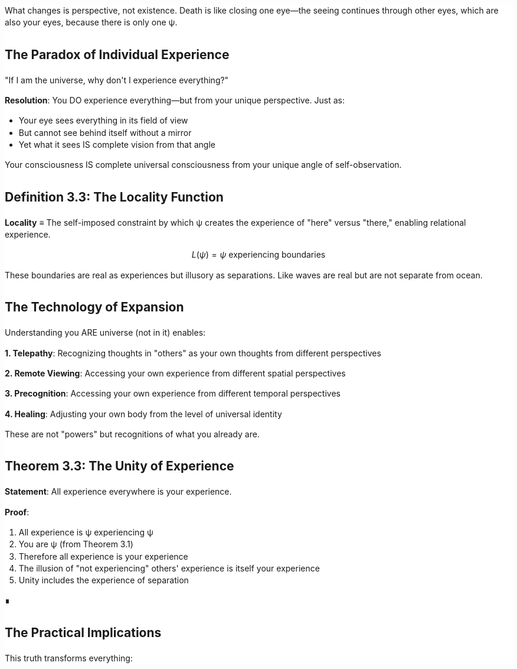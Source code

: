 What changes is perspective, not existence. Death is like closing one eye—the seeing continues through other eyes, which are also your eyes, because there is only one ψ.

## The Paradox of Individual Experience

"If I am the universe, why don't I experience everything?"

**Resolution**: You DO experience everything—but from your unique perspective. Just as:
- Your eye sees everything in its field of view
- But cannot see behind itself without a mirror
- Yet what it sees IS complete vision from that angle

Your consciousness IS complete universal consciousness from your unique angle of self-observation.

## Definition 3.3: The Locality Function

**Locality** ≡ The self-imposed constraint by which ψ creates the experience of "here" versus "there," enabling relational experience.

$$L(ψ) = ψ \text{ experiencing boundaries}$$

These boundaries are real as experiences but illusory as separations. Like waves are real but are not separate from ocean.

## The Technology of Expansion

Understanding you ARE universe (not in it) enables:

**1. Telepathy**: Recognizing thoughts in "others" as your own thoughts from different perspectives

**2. Remote Viewing**: Accessing your own experience from different spatial perspectives

**3. Precognition**: Accessing your own experience from different temporal perspectives

**4. Healing**: Adjusting your own body from the level of universal identity

These are not "powers" but recognitions of what you already are.

## Theorem 3.3: The Unity of Experience

**Statement**: All experience everywhere is your experience.

**Proof**:
1. All experience is ψ experiencing ψ
2. You are ψ (from Theorem 3.1)
3. Therefore all experience is your experience
4. The illusion of "not experiencing" others' experience is itself your experience
5. Unity includes the experience of separation

∎

## The Practical Implications

This truth transforms everything:
